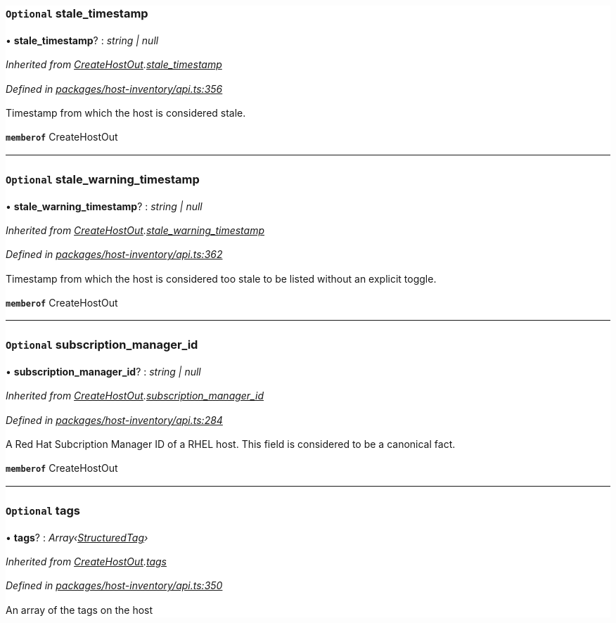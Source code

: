 ### `Optional` stale_timestamp

• **stale_timestamp**? : *string | null*

*Inherited from [CreateHostOut](createhostout.md).[stale_timestamp](createhostout.md#optional-stale_timestamp)*

*Defined in [packages/host-inventory/api.ts:356](https://github.com/RedHatInsights/javascript-clients/blob/master/packages/host-inventory/api.ts#L356)*

Timestamp from which the host is considered stale.

**`memberof`** CreateHostOut

___

### `Optional` stale_warning_timestamp

• **stale_warning_timestamp**? : *string | null*

*Inherited from [CreateHostOut](createhostout.md).[stale_warning_timestamp](createhostout.md#optional-stale_warning_timestamp)*

*Defined in [packages/host-inventory/api.ts:362](https://github.com/RedHatInsights/javascript-clients/blob/master/packages/host-inventory/api.ts#L362)*

Timestamp from which the host is considered too stale to be listed without an explicit toggle.

**`memberof`** CreateHostOut

___

### `Optional` subscription_manager_id

• **subscription_manager_id**? : *string | null*

*Inherited from [CreateHostOut](createhostout.md).[subscription_manager_id](createhostout.md#optional-subscription_manager_id)*

*Defined in [packages/host-inventory/api.ts:284](https://github.com/RedHatInsights/javascript-clients/blob/master/packages/host-inventory/api.ts#L284)*

A Red Hat Subcription Manager ID of a RHEL host.  This field is considered to be a canonical fact.

**`memberof`** CreateHostOut

___

### `Optional` tags

• **tags**? : *Array‹[StructuredTag](structuredtag.md)›*

*Inherited from [CreateHostOut](createhostout.md).[tags](createhostout.md#optional-tags)*

*Defined in [packages/host-inventory/api.ts:350](https://github.com/RedHatInsights/javascript-clients/blob/master/packages/host-inventory/api.ts#L350)*

An array of the tags on the host
